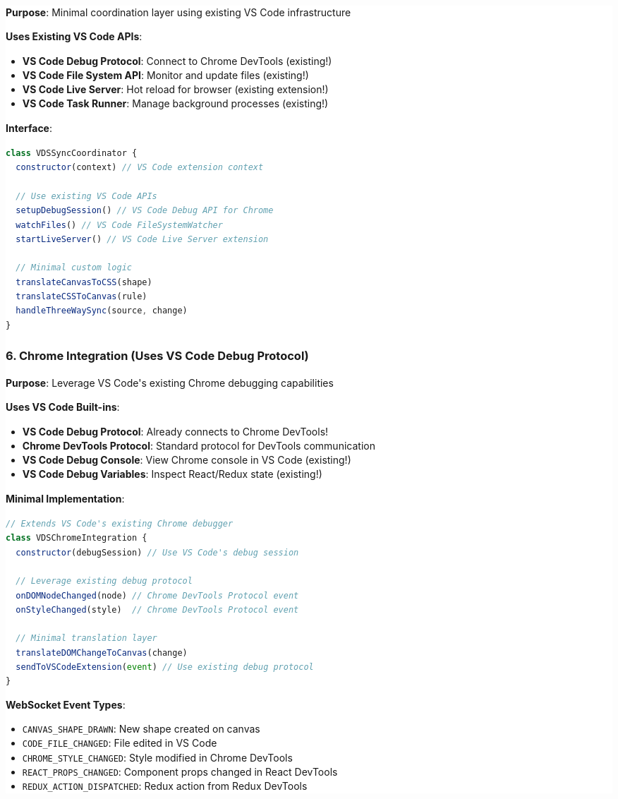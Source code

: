 **Purpose**: Minimal coordination layer using existing VS Code infrastructure

**Uses Existing VS Code APIs**:
- **VS Code Debug Protocol**: Connect to Chrome DevTools (existing!)
- **VS Code File System API**: Monitor and update files (existing!)
- **VS Code Live Server**: Hot reload for browser (existing extension!)
- **VS Code Task Runner**: Manage background processes (existing!)

**Interface**:
```javascript
class VDSSyncCoordinator {
  constructor(context) // VS Code extension context
  
  // Use existing VS Code APIs
  setupDebugSession() // VS Code Debug API for Chrome
  watchFiles() // VS Code FileSystemWatcher
  startLiveServer() // VS Code Live Server extension
  
  // Minimal custom logic
  translateCanvasToCSS(shape)
  translateCSSToCanvas(rule)
  handleThreeWaySync(source, change)
}
```

### 6. Chrome Integration (Uses VS Code Debug Protocol)

**Purpose**: Leverage VS Code's existing Chrome debugging capabilities

**Uses VS Code Built-ins**:
- **VS Code Debug Protocol**: Already connects to Chrome DevTools!
- **Chrome DevTools Protocol**: Standard protocol for DevTools communication
- **VS Code Debug Console**: View Chrome console in VS Code (existing!)
- **VS Code Debug Variables**: Inspect React/Redux state (existing!)

**Minimal Implementation**:
```javascript
// Extends VS Code's existing Chrome debugger
class VDSChromeIntegration {
  constructor(debugSession) // Use VS Code's debug session
  
  // Leverage existing debug protocol
  onDOMNodeChanged(node) // Chrome DevTools Protocol event
  onStyleChanged(style)  // Chrome DevTools Protocol event
  
  // Minimal translation layer
  translateDOMChangeToCanvas(change)
  sendToVSCodeExtension(event) // Use existing debug protocol
}
```

**WebSocket Event Types**:
- `CANVAS_SHAPE_DRAWN`: New shape created on canvas
- `CODE_FILE_CHANGED`: File edited in VS Code
- `CHROME_STYLE_CHANGED`: Style modified in Chrome DevTools
- `REACT_PROPS_CHANGED`: Component props changed in React DevTools
- `REDUX_ACTION_DISPATCHED`: Redux action from Redux DevTools
